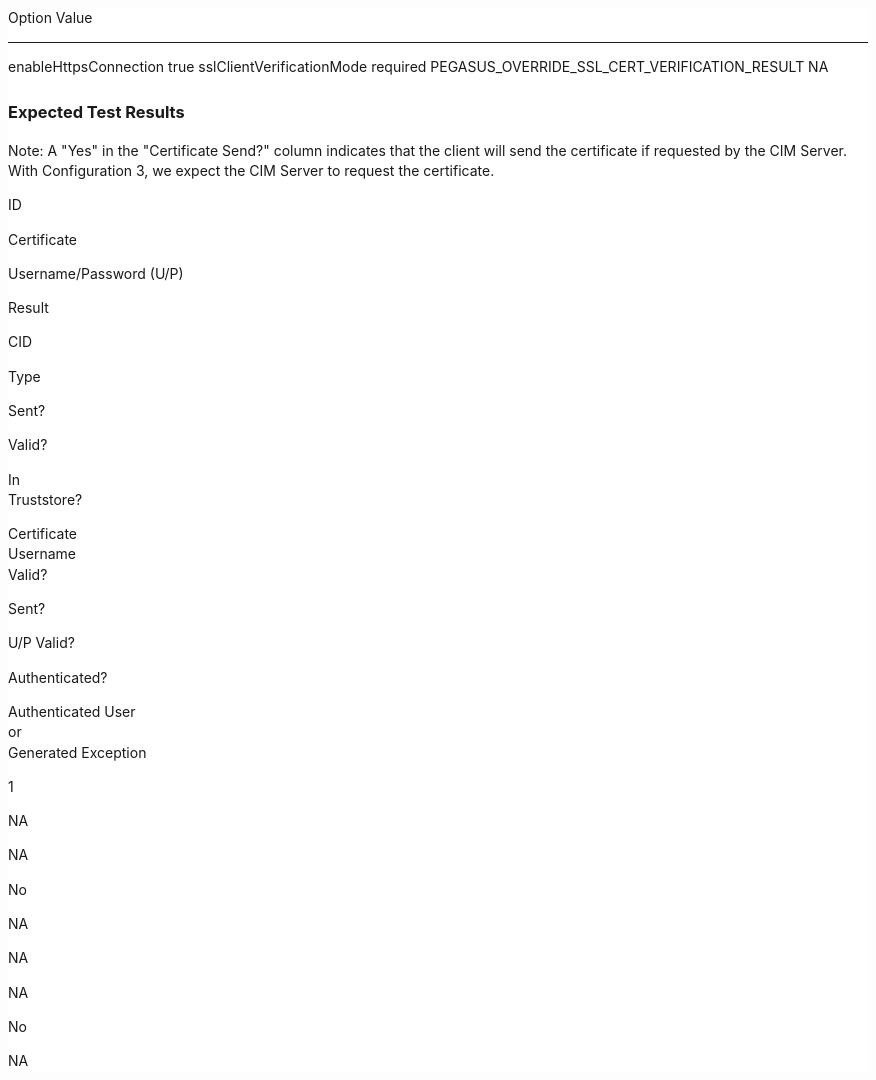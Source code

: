   Option                                               Value
  ---------------------------------------------------- ----------
  enableHttpsConnection                                true
  sslClientVerificationMode                            required
  PEGASUS\_OVERRIDE\_SSL\_CERT\_VERIFICATION\_RESULT   NA

### Expected Test Results

Note: A "Yes" in the "Certificate Send?" column indicates that the
client will send the certificate if requested by the CIM Server. With
Configuration 3, we expect the CIM Server to request the certificate.

ID

Certificate

Username/Password (U/P)

Result

CID

Type

Sent?

Valid?

In\
Truststore?

Certificate\
Username\
Valid?

Sent?

U/P Valid?

Authenticated?

Authenticated User\
or\
Generated Exception

1

NA

NA

No

NA

NA

NA

No

NA
